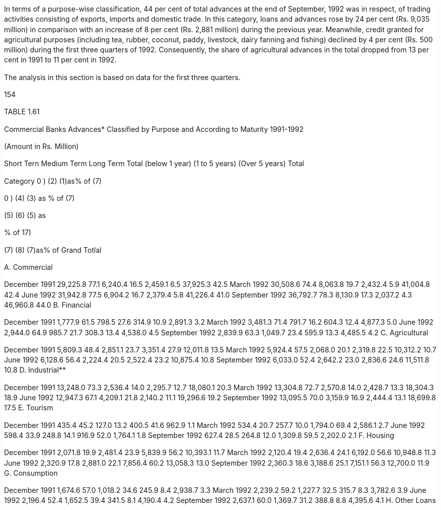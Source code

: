In terms of a purpose-wise classification, 44 per cent of total advances at the end of September, 1992 was in respect, of trading activities consisting of exports, imports and domestic trade. In this category, loans and advances rose by 24 per cent (Rs. 9,035 million) in comparison with an increase of 8 per cent (Rs. 2,881 million) during the previous year. Meanwhile, credit granted for agricultural purposes (including tea, rubber, coconut, paddy, livestock, dairy fanning and fishing) declined by 4 per cent (Rs. 500 million) during the first three quarters of 1992. Consequently, the share of agricultural advances in the total dropped from 13 per cent in 1991 to 11 per cent in 1992.

The analysis in this section is based on data for the first three quarters.

154

TABLE 1.61

Commercial Banks Advances* Classified by Purpose and According to Maturity 1991-1992

(Amount in Rs. Million)

Short Tern Medium Term Long Term Total (below 1 year) (1 to 5 years) (Over 5 years) Total

Category 0 ) (2) (1)as% of (7)

0 ) (4) (3) as % of (7)

(5) (6) (5) as

% of 17)

(7) (8) (7)as% of Grand Totlal

A. Commercial

December 1991 29,225.8 77.1 6,240.4 16.5 2,459.1 6.5 37,925.3 42.5 March 1992 30,508.6 74.4 8,063.8 19.7 2,432.4 5.9 41,004.8 42.4 June 1992 31,942.8 77.5 6,904.2 16.7 2,379.4 5.8 41,226.4 41.0 September 1992 36,792.7 78.3 8,130.9 17.3 2,037.2 4.3 46,960.8 44.0 B. Financial

December 1991 1,777.9 61.5 798.5 27.6 314.9 10.9 2,891.3 3.2 March 1992 3,481.3 71.4 791.7 16.2 604.3 12.4 4,877.3 5.0 June 1992 2,944.0 64.9 985.7 21.7 308.3 13.4 4,538.0 4.5 September 1992 2,839.9 63.3 1,049.7 23.4 595.9 13.3 4,485.5 4.2 C. Agricultural

December 1991 5,809.3 48.4 2,851.1 23.7 3,351.4 27.9 12,011.8 13.5 March 1992 5,924.4 57.5 2,068.0 20.1 2,319.8 22.5 10,312.2 10.7 June 1992 6,128.6 56.4 2,224.4 20.5 2,522.4 23.2 10,875.4 10.8 September 1992 6,033.0 52.4 2,642.2 23.0 2,836.6 24.6 11,511.8 10.8 D. Industrial**

December 1991 13,248.0 73.3 2,536.4 14.0 2,295.7 12.7 18,080.1 20.3 March 1992 13,304.8 72.7 2,570.8 14.0 2,428.7 13.3 18,304.3 18.9 June 1992 12,947.3 67.1 4,209.1 21.8 2,140.2 11.1 19,296.6 19.2 September 1992 13,095.5 70.0 3,159.9 16.9 2,444.4 13.1 18,699.8 17.5 E. Tourism

December 1991 435.4 45.2 127.0 13.2 400.5 41.6 962.9 1.1 March 1992 534.4 20.7 257.7 10.0 1,794.0 69.4 2,586.1 2.7 June 1992 598.4 33.9 248.8 14.1 916.9 52.0 1,764.1 1.8 September 1992 627.4 28.5 264.8 12.0 1,309.8 59.5 2,202.0 2.1 F. Housing

December 1991 2,071.8 19.9 2,481.4 23.9 5,839.9 56.2 10,393.1 11.7 March 1992 2,120.4 19.4 2,636.4 24.1 6,192.0 56.6 10,948.8 11.3 June 1992 2,320.9 17.8 2,881.0 22.1 7,856.4 60.2 13,058.3 13.0 September 1992 2,360.3 18.6 3,188.6 25.1 7,151.1 56.3 12,700.0 11.9 G. Consumption

December 1991 1,674.6 57.0 1,018.2 34.6 245.9 8.4 2,938.7 3.3 March 1992 2,239.2 59.2 1,227.7 32.5 315.7 8.3 3,782.6 3.9 June 1992 2,196.4 52.4 1,652.5 39.4 341.5 8.1 4,190.4 4.2 September 1992 2,637.1 60.0 1,369.7 31.2 388.8 8.8 4,395.6 4.1 H. Other Loans
